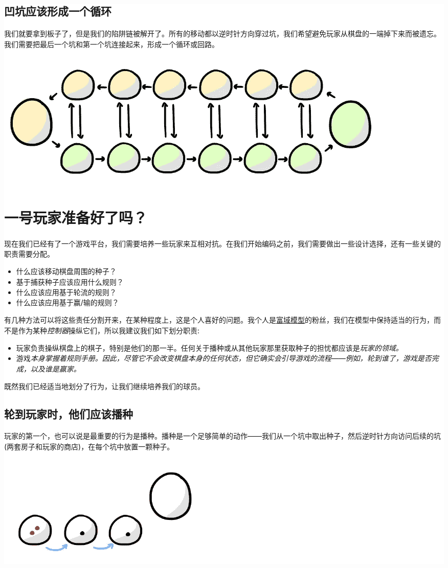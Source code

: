 ## 凹坑应该形成一个循环

我们就要拿到板子了，但是我们的陷阱链被解开了。所有的移动都以逆时针方向穿过坑，我们希望避免玩家从棋盘的一端掉下来而被遗忘。我们需要把最后一个坑和第一个坑连接起来，形成一个循环或回路。

![](img/82130e875c4b73e43fc7f410d8d07ce9.png)

# 一号玩家准备好了吗？

现在我们已经有了一个游戏平台，我们需要培养一些玩家来互相对抗。在我们开始编码之前，我们需要做出一些设计选择，还有一些关键的职责需要分配。

*   什么应该移动棋盘周围的种子？
*   基于捕获种子应该应用什么规则？
*   什么应该应用基于轮流的规则？
*   什么应该应用基于赢/输的规则？

有几种方法可以将这些责任分割开来，在某种程度上，这是个人喜好的问题。我个人是[富域模型](https://www.amido.com/blog/anaemic-domain-model-vs-rich-domain-model)的粉丝，我们在模型中保持适当的行为，而不是作为某种*控制器*操纵它们，所以我建议我们如下划分职责:

*   玩家负责操纵棋盘上的棋子，特别是他们的那一半。任何关于播种或从其他玩家那里获取种子的担忧都应该是*玩家的领域。*
*   游戏*本身掌握着规则手册。因此，尽管它不会改变棋盘本身的任何状态，但它确实会引导游戏的流程——例如，轮到谁了，游戏是否完成，以及谁是赢家。*

既然我们已经适当地划分了行为，让我们继续培养我们的球员。

## 轮到玩家时，他们应该播种

玩家的第一个，也可以说是最重要的行为是播种。播种是一个足够简单的动作——我们从一个坑中取出种子，然后逆时针方向访问后续的坑(两套房子和玩家的商店)，在每个坑中放置一颗种子。

![](img/a00f35e6f760cb6335ddd946fee7432a.png)
